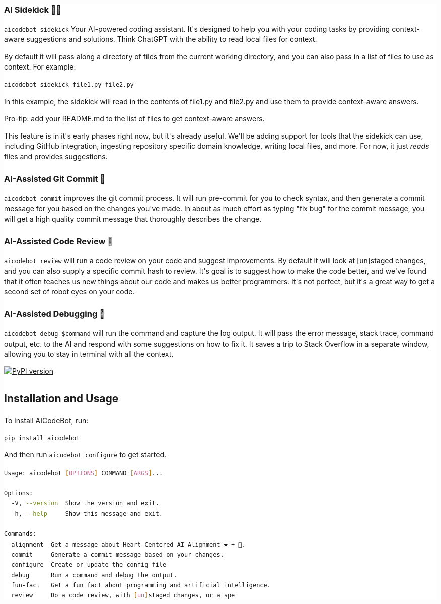 ### AI Sidekick 🦸‍♂️

 `aicodebot sidekick` Your AI-powered coding assistant. It's designed to help you with your coding tasks by providing context-aware suggestions and solutions. Think ChatGPT with the ability to read local files for context.

 By default it will pass along a directory of files from the current working directory, and you can also pass in a list of files to use as context. For example:

 ```bash
 aicodebot sidekick file1.py file2.py
 ```

In this example, the sidekick will read in the contents of file1.py and file2.py and use them to provide context-aware answers.

Pro-tip: add your README.md to the list of files to get context-aware answers.

This feature is in it's early phases right now, but it's already useful. We'll be adding support for tools that the sidekick can use, including GitHub integration, ingesting repository specific domain knowledge, writing local files, and more. For now, it just *reads* files and provides suggestions.

### AI-Assisted Git Commit 📝

`aicodebot commit` improves the git commit process. It will run pre-commit for you to check syntax, and then generate a commit message for you based on the changes you've made. In about as much effort as typing "fix bug" for the commit message, you will get a high quality commit message that thoroughly describes the change.

### AI-Assisted Code Review 👀

`aicodebot review` will run a code review on your code and suggest improvements. By default it will look at [un]staged changes, and you can also supply a specific commit hash to review.
It's goal is to suggest how to make the code better, and we've found that it often teaches us new things about our code and makes us better programmers. It's not perfect, but it's a great way to get a second set of robot eyes on your code.

### AI-Assisted Debugging 🐞

`aicodebot debug $command` will run the command and capture the log output. It will pass the error message, stack trace, command output, etc. to the AI and respond with some suggestions on how to fix it. It saves a trip to Stack Overflow in a separate window, allowing you to stay in terminal with all the context.

[![PyPI version](https://badge.fury.io/py/aicodebot.svg?0.6.2)](https://badge.fury.io/py/aicodebot)

## Installation and Usage

To install AICodeBot, run:

`pip install aicodebot`

And then run `aicodebot configure` to get started.

```bash
Usage: aicodebot [OPTIONS] COMMAND [ARGS]...

Options:
  -V, --version  Show the version and exit.
  -h, --help     Show this message and exit.

Commands:
  alignment  Get a message about Heart-Centered AI Alignment ❤ + 🤖.
  commit     Generate a commit message based on your changes.
  configure  Create or update the config file
  debug      Run a command and debug the output.
  fun-fact   Get a fun fact about programming and artificial intelligence.
  review     Do a code review, with [un]staged changes, or a spe
```